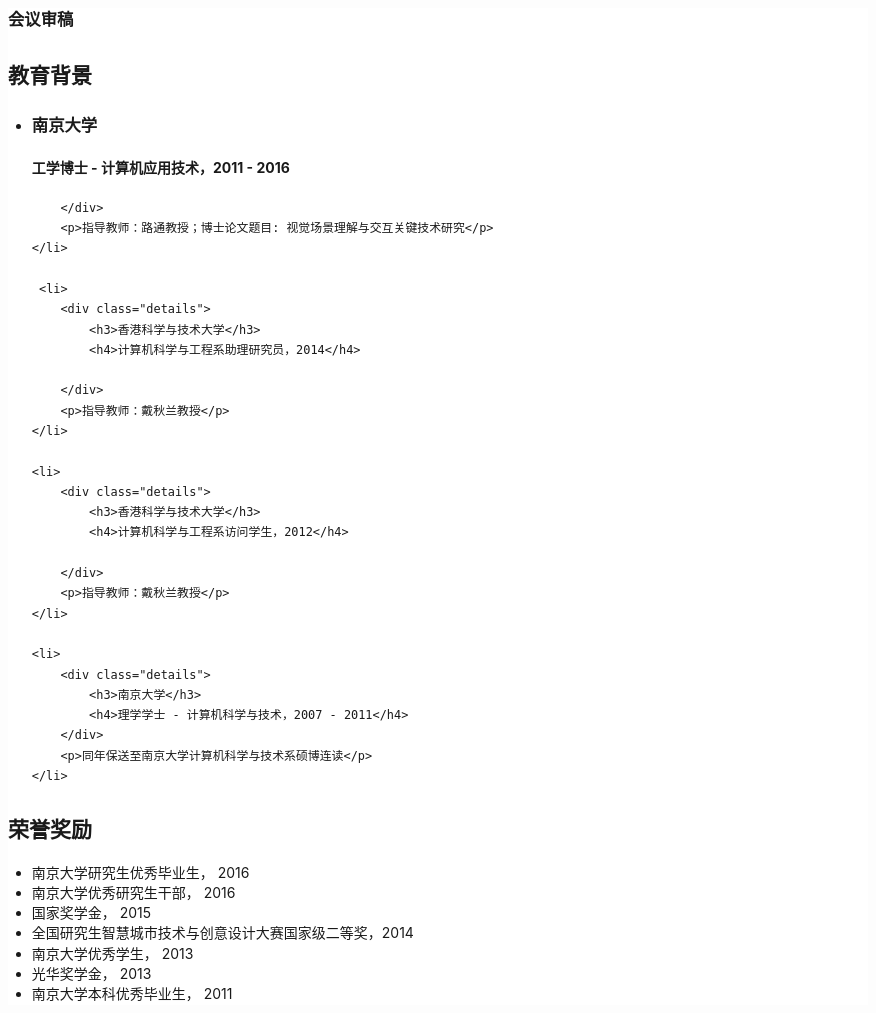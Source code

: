 <div><h3>会议审稿</h3></div>


<div class="clear"></div>


<div class="clear"></div>


<h2 id="learn" class="sectionHead">教育背景</h2>


<ul id="schools">
	<li>
		<div class="details">
			<h3>南京大学 </h3>
			<h4>工学博士 - 计算机应用技术，2011 - 2016</h4>

		</div>
		<p>指导教师：路通教授；博士论文题目: 视觉场景理解与交互关键技术研究</p>
	</li>
    
     <li>
		<div class="details">
			<h3>香港科学与技术大学</h3>
            <h4>计算机科学与工程系助理研究员，2014</h4>

		</div>
		<p>指导教师：戴秋兰教授</p>
	</li>
    
    <li>
		<div class="details">
			<h3>香港科学与技术大学</h3>
            <h4>计算机科学与工程系访问学生，2012</h4>

		</div>
		<p>指导教师：戴秋兰教授</p>
	</li>
    
	<li>
		<div class="details">
			<h3>南京大学</h3>
			<h4>理学学士 - 计算机科学与技术，2007 - 2011</h4>
		</div>
		<p>同年保送至南京大学计算机科学与技术系硕博连读</p>
	</li>
</ul>

<div class="clear"></div>


<h2 id="ribbon" class="sectionHead">荣誉奖励</h2>


<ul id="honorsAwards">
	<li>南京大学研究生优秀毕业生， 2016</li>
    <li>南京大学优秀研究生干部， 2016</li>
    <li>国家奖学金， 2015</li>
    <li>全国研究生智慧城市技术与创意设计大赛国家级二等奖，2014</li>
    <li>南京大学优秀学生， 2013</li>
    <li>光华奖学金， 2013</li>
    <li> 南京大学本科优秀毕业生， 2011</li>
    
